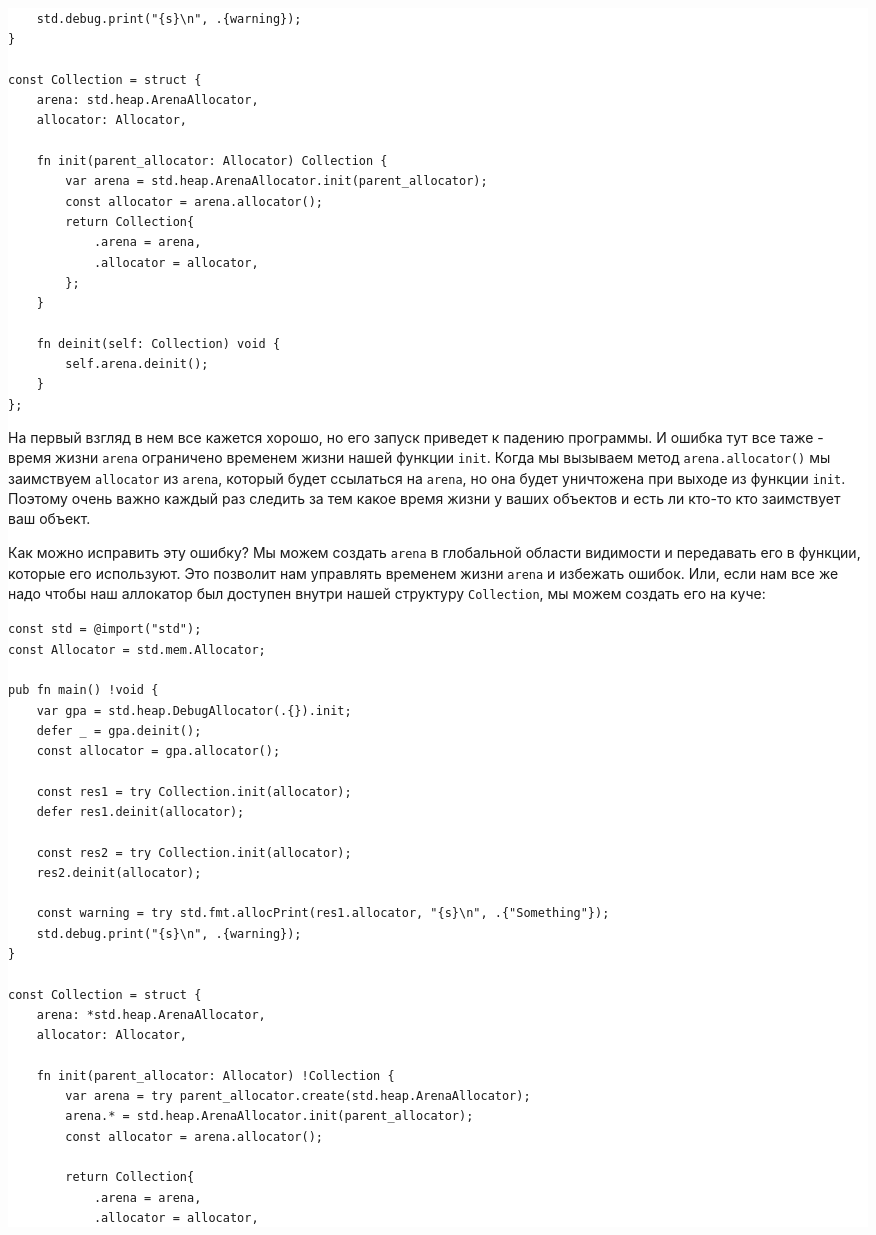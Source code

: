 ```zig
    std.debug.print("{s}\n", .{warning});
}

const Collection = struct {
    arena: std.heap.ArenaAllocator,
    allocator: Allocator,

    fn init(parent_allocator: Allocator) Collection {
        var arena = std.heap.ArenaAllocator.init(parent_allocator);
        const allocator = arena.allocator();
        return Collection{
            .arena = arena,
            .allocator = allocator,
        };
    }

    fn deinit(self: Collection) void {
        self.arena.deinit();
    }
};
```

На первый взгляд в нем все кажется хорошо, но его запуск приведет к падению программы. И ошибка тут все таже - время жизни `arena` ограничено временем жизни нашей функции `init`. Когда мы вызываем метод `arena.allocator()` мы заимствуем `allocator` из `arena`, который будет ссылаться на `arena`, но она будет уничтожена при выходе из функции `init`. Поэтому очень важно каждый раз следить за тем какое время жизни у ваших объектов и есть ли кто-то кто заимствует ваш объект.

Как можно исправить эту ошибку? Мы можем создать `arena` в глобальной области видимости и передавать его в функции, которые его используют. Это позволит нам управлять временем жизни `arena` и избежать ошибок. Или, если нам все же надо чтобы наш аллокатор был доступен внутри нашей структуру `Collection`, мы можем создать его на куче:

```zig
const std = @import("std");
const Allocator = std.mem.Allocator;

pub fn main() !void {
    var gpa = std.heap.DebugAllocator(.{}).init;
    defer _ = gpa.deinit();
    const allocator = gpa.allocator();

    const res1 = try Collection.init(allocator);
    defer res1.deinit(allocator);

    const res2 = try Collection.init(allocator);
    res2.deinit(allocator);

    const warning = try std.fmt.allocPrint(res1.allocator, "{s}\n", .{"Something"});
    std.debug.print("{s}\n", .{warning});
}

const Collection = struct {
    arena: *std.heap.ArenaAllocator,
    allocator: Allocator,

    fn init(parent_allocator: Allocator) !Collection {
        var arena = try parent_allocator.create(std.heap.ArenaAllocator);
        arena.* = std.heap.ArenaAllocator.init(parent_allocator);
        const allocator = arena.allocator();

        return Collection{
            .arena = arena,
            .allocator = allocator,
```